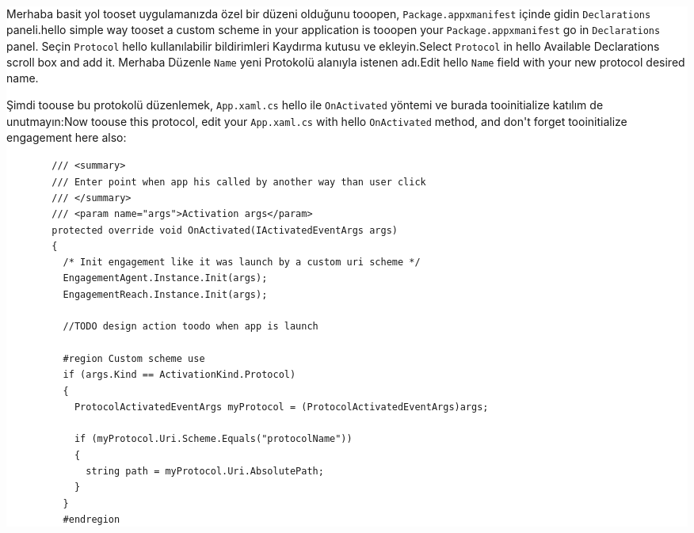 <span data-ttu-id="1bf4f-220">Merhaba basit yol tooset uygulamanızda özel bir düzeni olduğunu tooopen, `Package.appxmanifest` içinde gidin `Declarations` paneli.</span><span class="sxs-lookup"><span data-stu-id="1bf4f-220">hello simple way tooset a custom scheme in your application is tooopen your `Package.appxmanifest` go in `Declarations` panel.</span></span> <span data-ttu-id="1bf4f-221">Seçin `Protocol` hello kullanılabilir bildirimleri Kaydırma kutusu ve ekleyin.</span><span class="sxs-lookup"><span data-stu-id="1bf4f-221">Select `Protocol` in hello Available Declarations scroll box and add it.</span></span> <span data-ttu-id="1bf4f-222">Merhaba Düzenle `Name` yeni Protokolü alanıyla istenen adı.</span><span class="sxs-lookup"><span data-stu-id="1bf4f-222">Edit hello `Name` field with your new protocol desired name.</span></span>

<span data-ttu-id="1bf4f-223">Şimdi toouse bu protokolü düzenlemek, `App.xaml.cs` hello ile `OnActivated` yöntemi ve burada tooinitialize katılım de unutmayın:</span><span class="sxs-lookup"><span data-stu-id="1bf4f-223">Now toouse this protocol, edit your `App.xaml.cs` with hello `OnActivated` method, and don't forget tooinitialize engagement here also:</span></span>

            /// <summary>
            /// Enter point when app his called by another way than user click
            /// </summary>
            /// <param name="args">Activation args</param>
            protected override void OnActivated(IActivatedEventArgs args)
            {
              /* Init engagement like it was launch by a custom uri scheme */
              EngagementAgent.Instance.Init(args);
              EngagementReach.Instance.Init(args);

              //TODO design action toodo when app is launch

              #region Custom scheme use
              if (args.Kind == ActivationKind.Protocol)
              {
                ProtocolActivatedEventArgs myProtocol = (ProtocolActivatedEventArgs)args;

                if (myProtocol.Uri.Scheme.Equals("protocolName"))
                {
                  string path = myProtocol.Uri.AbsolutePath;
                }
              }
              #endregion

